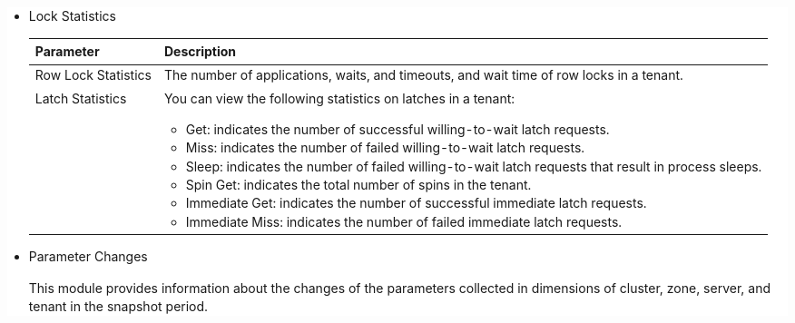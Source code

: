* Lock Statistics

  |      Parameter      |                                                                                                                                                                                                                                                                                                                                                                                            Description                                                                                                                                                                                                                                                                                                                                                                                            |
  |---------------------|---------------------------------------------------------------------------------------------------------------------------------------------------------------------------------------------------------------------------------------------------------------------------------------------------------------------------------------------------------------------------------------------------------------------------------------------------------------------------------------------------------------------------------------------------------------------------------------------------------------------------------------------------------------------------------------------------------------------------------------------------------------------------------------------------|
  | Row Lock Statistics | The number of applications, waits, and timeouts, and wait time of row locks in a tenant.                                                                                                                                                                                                                                                                                                                                                                                                                                                                                                                                                                                                                                                                                                          |
  | Latch Statistics    | You can view the following statistics on latches in a tenant:  <ul> <li> Get: indicates the number of successful willing-to-wait latch requests.   </li><li> Miss: indicates the number of failed willing-to-wait latch requests.   </li><li> Sleep: indicates the number of failed willing-to-wait latch requests that result in process sleeps.   </li><li> Spin Get: indicates the total number of spins in the tenant.   </li><li> Immediate Get: indicates the number of successful immediate latch requests.   </li><li> Immediate Miss: indicates the number of failed immediate latch requests. </li> </ul>   |

* Parameter Changes

  This module provides information about the changes of the parameters collected in dimensions of cluster, zone, server, and tenant in the snapshot period.
  

